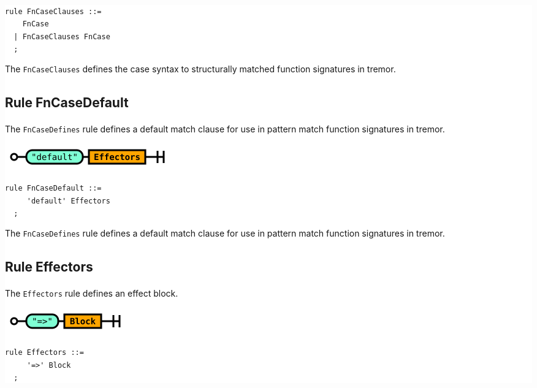 ```ebnf
rule FnCaseClauses ::=
    FnCase 
  | FnCaseClauses FnCase 
  ;

```



The `FnCaseClauses` defines the case syntax to structurally matched function signatures in tremor.



## Rule FnCaseDefault

The `FnCaseDefines` rule defines a default match clause for use in pattern match function signatures in tremor.



<img src="svg/FnCaseDefault.svg" alt="FnCaseDefault" width="269" height="42"/>

```ebnf
rule FnCaseDefault ::=
     'default' Effectors 
  ;

```



The `FnCaseDefines` rule defines a default match clause for use in pattern match function signatures in tremor.



## Rule Effectors

The `Effectors` rule defines an effect block.




<img src="svg/Effectors.svg" alt="Effectors" width="197" height="42"/>

```ebnf
rule Effectors ::=
     '=>' Block 
  ;

```
